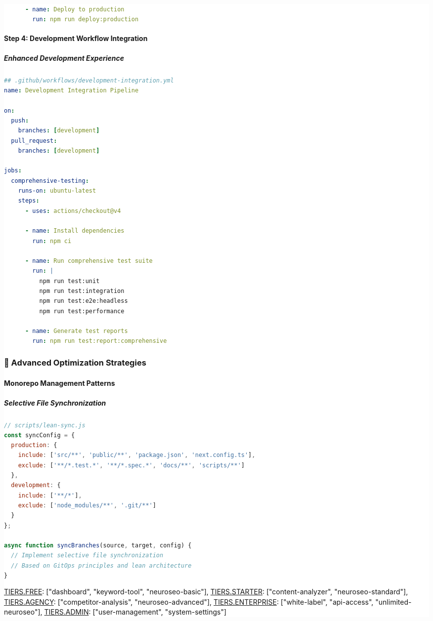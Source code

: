 ```yaml
      - name: Deploy to production
        run: npm run deploy:production
```

#### Step 4: Development Workflow Integration

##### Enhanced Development Experience

```yaml
## .github/workflows/development-integration.yml
name: Development Integration Pipeline

on:
  push:
    branches: [development]
  pull_request:
    branches: [development]

jobs:
  comprehensive-testing:
    runs-on: ubuntu-latest
    steps:
      - uses: actions/checkout@v4
      
      - name: Install dependencies
        run: npm ci
        
      - name: Run comprehensive test suite
        run: |
          npm run test:unit
          npm run test:integration
          npm run test:e2e:headless
          npm run test:performance
          
      - name: Generate test reports
        run: npm run test:report:comprehensive
```

### 🎯 Advanced Optimization Strategies

#### Monorepo Management Patterns

##### Selective File Synchronization

```javascript
// scripts/lean-sync.js
const syncConfig = {
  production: {
    include: ['src/**', 'public/**', 'package.json', 'next.config.ts'],
    exclude: ['**/*.test.*', '**/*.spec.*', 'docs/**', 'scripts/**']
  },
  development: {
    include: ['**/*'],
    exclude: ['node_modules/**', '.git/**']
  }
};

async function syncBranches(source, target, config) {
  // Implement selective file synchronization
  // Based on GitOps principles and lean architecture
}
```


  [TIERS.FREE]: "Free",
  [TIERS.STARTER]: "Starter",
  [TIERS.AGENCY]: "Agency",
  [TIERS.ENTERPRISE]: "Enterprise",
  [TIERS.ADMIN]: "Admin"
  [TIERS.FREE]: ["dashboard", "keyword-tool", "neuroseo-basic"],
  [TIERS.STARTER]: ["content-analyzer", "neuroseo-standard"],
  [TIERS.AGENCY]: ["competitor-analysis", "neuroseo-advanced"],
  [TIERS.ENTERPRISE]: ["white-label", "api-access", "unlimited-neuroseo"],
  [TIERS.ADMIN]: ["user-management", "system-settings"]
